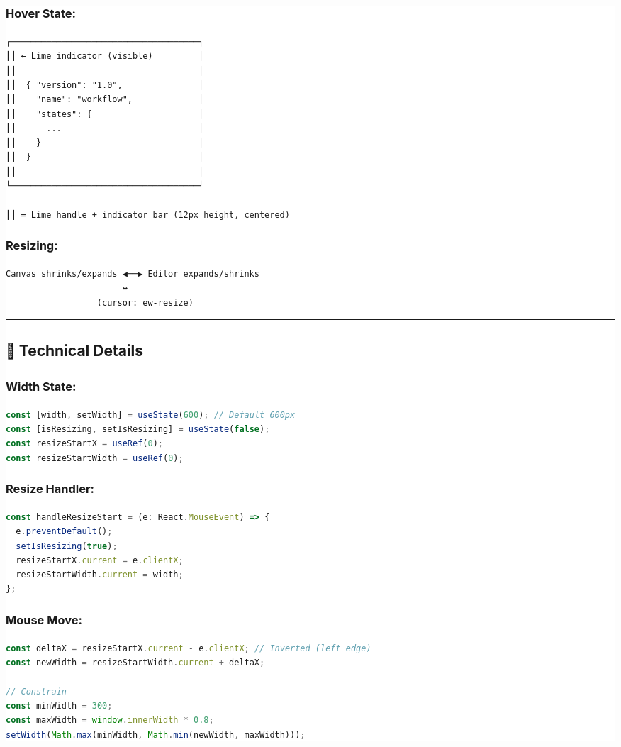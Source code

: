### **Hover State:**
```
┌─────────────────────────────────────┐
┃┃ ← Lime indicator (visible)         │
┃┃                                    │
┃┃  { "version": "1.0",               │
┃┃    "name": "workflow",             │
┃┃    "states": {                     │
┃┃      ...                           │
┃┃    }                               │
┃┃  }                                 │
┃┃                                    │
└─────────────────────────────────────┘

┃┃ = Lime handle + indicator bar (12px height, centered)
```

### **Resizing:**
```
Canvas shrinks/expands ◀──▶ Editor expands/shrinks
                       ↔️
                  (cursor: ew-resize)
```

---

## 🎯 **Technical Details**

### **Width State:**
```typescript
const [width, setWidth] = useState(600); // Default 600px
const [isResizing, setIsResizing] = useState(false);
const resizeStartX = useRef(0);
const resizeStartWidth = useRef(0);
```

### **Resize Handler:**
```typescript
const handleResizeStart = (e: React.MouseEvent) => {
  e.preventDefault();
  setIsResizing(true);
  resizeStartX.current = e.clientX;
  resizeStartWidth.current = width;
};
```

### **Mouse Move:**
```typescript
const deltaX = resizeStartX.current - e.clientX; // Inverted (left edge)
const newWidth = resizeStartWidth.current + deltaX;

// Constrain
const minWidth = 300;
const maxWidth = window.innerWidth * 0.8;
setWidth(Math.max(minWidth, Math.min(newWidth, maxWidth)));
```
